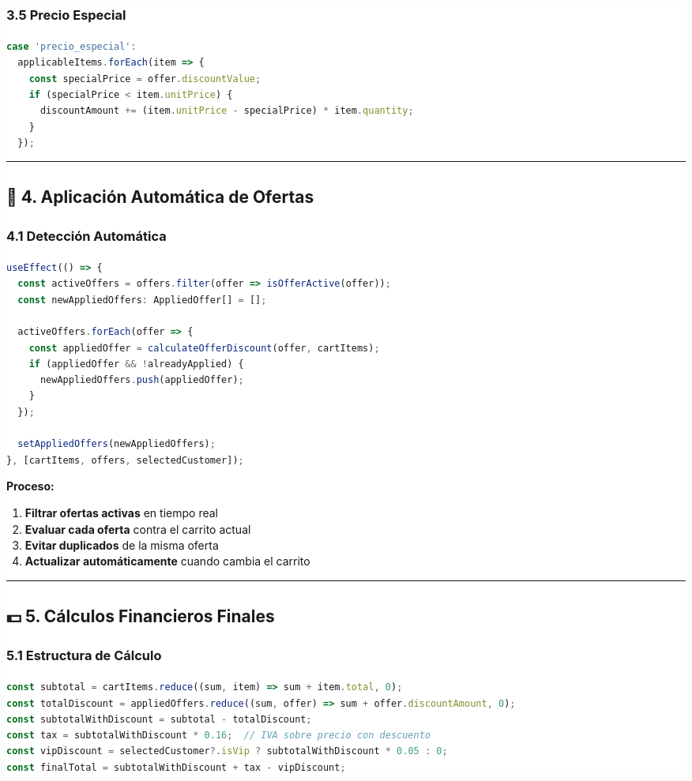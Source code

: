 ### **3.5 Precio Especial**
```typescript
case 'precio_especial':
  applicableItems.forEach(item => {
    const specialPrice = offer.discountValue;
    if (specialPrice < item.unitPrice) {
      discountAmount += (item.unitPrice - specialPrice) * item.quantity;
    }
  });
```

---

## 🚀 **4. Aplicación Automática de Ofertas**

### **4.1 Detección Automática**
```typescript
useEffect(() => {
  const activeOffers = offers.filter(offer => isOfferActive(offer));
  const newAppliedOffers: AppliedOffer[] = [];
  
  activeOffers.forEach(offer => {
    const appliedOffer = calculateOfferDiscount(offer, cartItems);
    if (appliedOffer && !alreadyApplied) {
      newAppliedOffers.push(appliedOffer);
    }
  });

  setAppliedOffers(newAppliedOffers);
}, [cartItems, offers, selectedCustomer]);
```

**Proceso:**
1. **Filtrar ofertas activas** en tiempo real
2. **Evaluar cada oferta** contra el carrito actual
3. **Evitar duplicados** de la misma oferta
4. **Actualizar automáticamente** cuando cambia el carrito

---

## 💵 **5. Cálculos Financieros Finales**

### **5.1 Estructura de Cálculo**
```typescript
const subtotal = cartItems.reduce((sum, item) => sum + item.total, 0);
const totalDiscount = appliedOffers.reduce((sum, offer) => sum + offer.discountAmount, 0);
const subtotalWithDiscount = subtotal - totalDiscount;
const tax = subtotalWithDiscount * 0.16;  // IVA sobre precio con descuento
const vipDiscount = selectedCustomer?.isVip ? subtotalWithDiscount * 0.05 : 0;
const finalTotal = subtotalWithDiscount + tax - vipDiscount;
```
